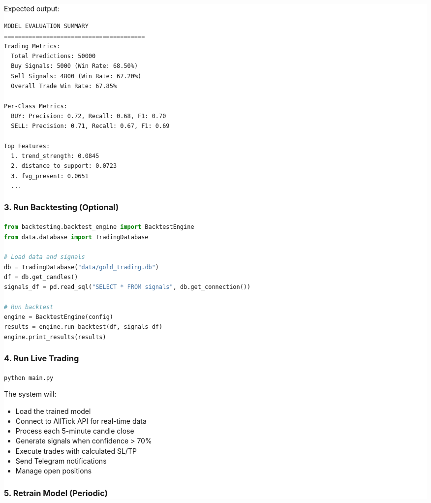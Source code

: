 Expected output:
```
MODEL EVALUATION SUMMARY
========================================
Trading Metrics:
  Total Predictions: 50000
  Buy Signals: 5000 (Win Rate: 68.50%)
  Sell Signals: 4800 (Win Rate: 67.20%)
  Overall Trade Win Rate: 67.85%
  
Per-Class Metrics:
  BUY: Precision: 0.72, Recall: 0.68, F1: 0.70
  SELL: Precision: 0.71, Recall: 0.67, F1: 0.69
  
Top Features:
  1. trend_strength: 0.0845
  2. distance_to_support: 0.0723
  3. fvg_present: 0.0651
  ...
```

### 3. Run Backtesting (Optional)

```python
from backtesting.backtest_engine import BacktestEngine
from data.database import TradingDatabase

# Load data and signals
db = TradingDatabase("data/gold_trading.db")
df = db.get_candles()
signals_df = pd.read_sql("SELECT * FROM signals", db.get_connection())

# Run backtest
engine = BacktestEngine(config)
results = engine.run_backtest(df, signals_df)
engine.print_results(results)
```

### 4. Run Live Trading

```bash
python main.py
```

The system will:
- Load the trained model
- Connect to AllTick API for real-time data
- Process each 5-minute candle close
- Generate signals when confidence > 70%
- Execute trades with calculated SL/TP
- Send Telegram notifications
- Manage open positions

### 5. Retrain Model (Periodic)
